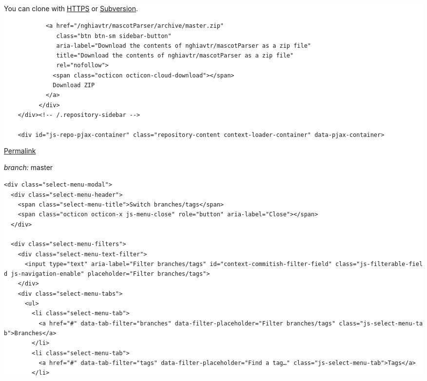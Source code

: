 

<p class="clone-options">You can clone with
  <a href="#" class="js-clone-selector" data-protocol="http">HTTPS</a> or <a href="#" class="js-clone-selector" data-protocol="subversion">Subversion</a>.
  <a href="https://help.github.com/articles/which-remote-url-should-i-use" class="help tooltipped tooltipped-n" aria-label="Get help on which URL is right for you.">
    <span class="octicon octicon-question"></span>
  </a>
</p>



                <a href="/nghiavtr/mascotParser/archive/master.zip"
                   class="btn btn-sm sidebar-button"
                   aria-label="Download the contents of nghiavtr/mascotParser as a zip file"
                   title="Download the contents of nghiavtr/mascotParser as a zip file"
                   rel="nofollow">
                  <span class="octicon octicon-cloud-download"></span>
                  Download ZIP
                </a>
              </div>
        </div><!-- /.repository-sidebar -->

        <div id="js-repo-pjax-container" class="repository-content context-loader-container" data-pjax-container>
          

<a href="/nghiavtr/mascotParser/blob/5e90c83c7f93550e3accf8a251936ee34b0977e4/README.md" class="hidden js-permalink-shortcut" data-hotkey="y">Permalink</a>



<div class="file-navigation js-zeroclipboard-container">
  
<div class="select-menu js-menu-container js-select-menu left">
  <span class="btn btn-sm select-menu-button js-menu-target css-truncate" data-hotkey="w"
    data-master-branch="master"
    data-ref="master"
    title="master"
    role="button" aria-label="Switch branches or tags" tabindex="0" aria-haspopup="true">
    <span class="octicon octicon-git-branch"></span>
    <i>branch:</i>
    <span class="js-select-button css-truncate-target">master</span>
  </span>

  <div class="select-menu-modal-holder js-menu-content js-navigation-container" data-pjax aria-hidden="true">

    <div class="select-menu-modal">
      <div class="select-menu-header">
        <span class="select-menu-title">Switch branches/tags</span>
        <span class="octicon octicon-x js-menu-close" role="button" aria-label="Close"></span>
      </div>

      <div class="select-menu-filters">
        <div class="select-menu-text-filter">
          <input type="text" aria-label="Filter branches/tags" id="context-commitish-filter-field" class="js-filterable-field js-navigation-enable" placeholder="Filter branches/tags">
        </div>
        <div class="select-menu-tabs">
          <ul>
            <li class="select-menu-tab">
              <a href="#" data-tab-filter="branches" data-filter-placeholder="Filter branches/tags" class="js-select-menu-tab">Branches</a>
            </li>
            <li class="select-menu-tab">
              <a href="#" data-tab-filter="tags" data-filter-placeholder="Find a tag…" class="js-select-menu-tab">Tags</a>
            </li>